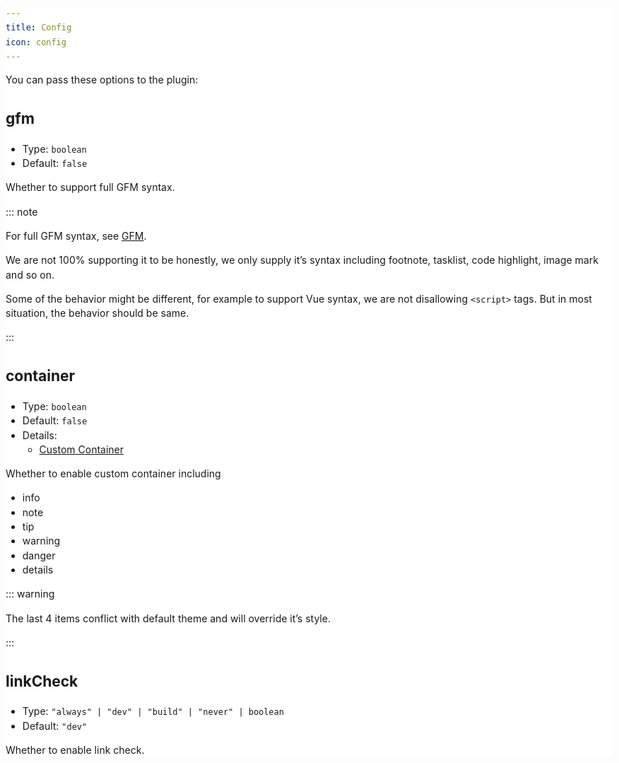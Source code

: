 ```yaml
---
title: Config
icon: config
---
```


You can pass these options to the plugin:

## gfm

- Type: `boolean`
- Default: `false`

Whether to support full GFM syntax.

::: note

For full GFM syntax, see [GFM](https://github.github.com/gfm/).

We are not 100% supporting it to be honestly, we only supply it’s syntax including footnote, tasklist, code highlight, image mark and so on.

Some of the behavior might be different, for example to support Vue syntax, we are not disallowing `<script>` tags. But in most situation, the behavior should be same.

:::

## container

- Type: `boolean`
- Default: `false`
- Details:
  - [Custom Container](./guide/container.md)

Whether to enable custom container including

- info
- note
- tip
- warning
- danger
- details

::: warning

The last 4 items conflict with default theme and will override it’s style.

:::

## linkCheck

- Type: `"always" | "dev" | "build" | "never" | boolean`
- Default: `"dev"`

Whether to enable link check.
